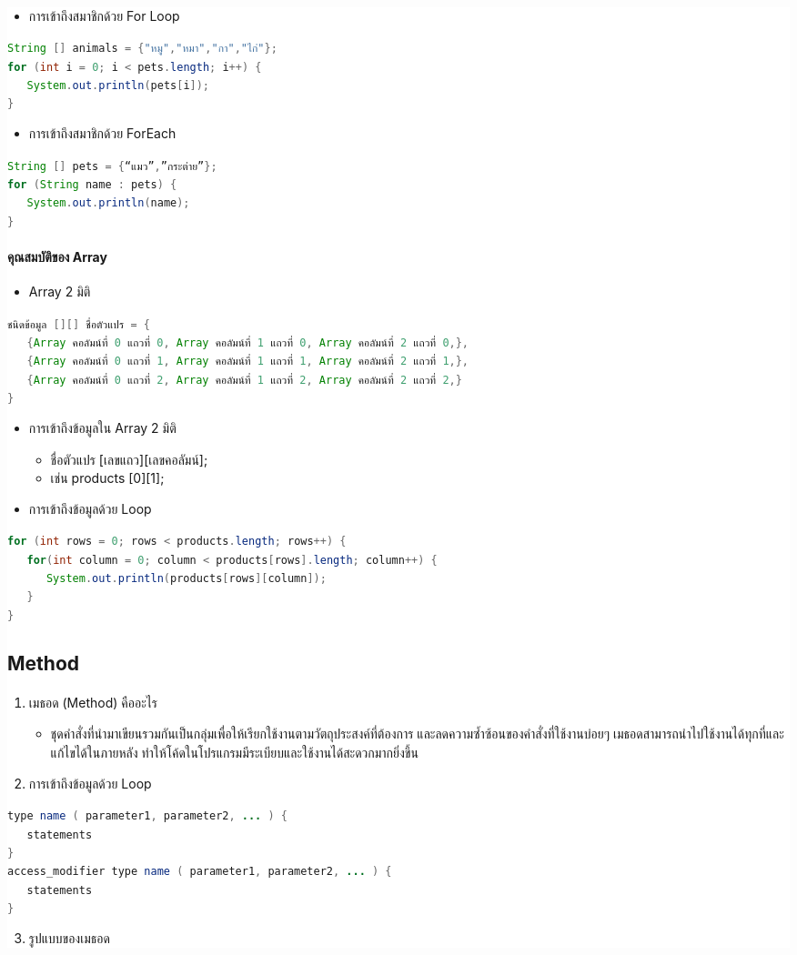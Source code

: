* การเข้าถึงสมาชิกด้วย For Loop
``` java
String [] animals = {"หมู","หมา","กา","ไก่"};
for (int i = 0; i < pets.length; i++) {
   System.out.println(pets[i]);
}
```
* การเข้าถึงสมาชิกด้วย ForEach
``` java
String [] pets = {“แมว”,”กระต่าย”};
for (String name : pets) {
   System.out.println(name);
}
```
#### คุณสมบัติของ Array
* Array 2 มิติ
``` java
ชนิดข้อมูล [][] ชื่อตัวแปร = {
   {Array คอลัมน์ที่ 0 แถวที่ 0, Array คอลัมน์ที่ 1 แถวที่ 0, Array คอลัมน์ที่ 2 แถวที่ 0,},
   {Array คอลัมน์ที่ 0 แถวที่ 1, Array คอลัมน์ที่ 1 แถวที่ 1, Array คอลัมน์ที่ 2 แถวที่ 1,},
   {Array คอลัมน์ที่ 0 แถวที่ 2, Array คอลัมน์ที่ 1 แถวที่ 2, Array คอลัมน์ที่ 2 แถวที่ 2,}
}
```
* การเข้าถึงข้อมูลใน Array 2 มิติ
   * ชื่อตัวแปร [เลขแถว][เลขคอลัมน์];
   * เช่น products [0][1];

* การเข้าถึงข้อมูลด้วย Loop
``` java
for (int rows = 0; rows < products.length; rows++) {
   for(int column = 0; column < products[rows].length; column++) {
      System.out.println(products[rows][column]);
   }
}
```
## Method
1. เมธอด (Method) คืออะไร 
   * ชุดคําสั่งที่นํามาเขียนรวมกันเป็นกลุ่มเพื่อให้เรียกใช้งานตามวัตถุประสงค์ที่ต้องการ และลดความซํ้าซ้อนของคําสั่งที่ใช้งานบ่อยๆ เมธอดสามารถนําไปใช้งานได้ทุกที่และแก้ไขได้ในภายหลัง ทําให้โค้ดในโปรแกรมมีระเบียบและใช้งานได้สะดวกมากยิ่งขึ้น
   
2. การเข้าถึงข้อมูลด้วย Loop

``` java
type name ( parameter1, parameter2, ... ) {
   statements
}
access_modifier type name ( parameter1, parameter2, ... ) {
   statements
}
```
3. รูปแบบของเมธอด
